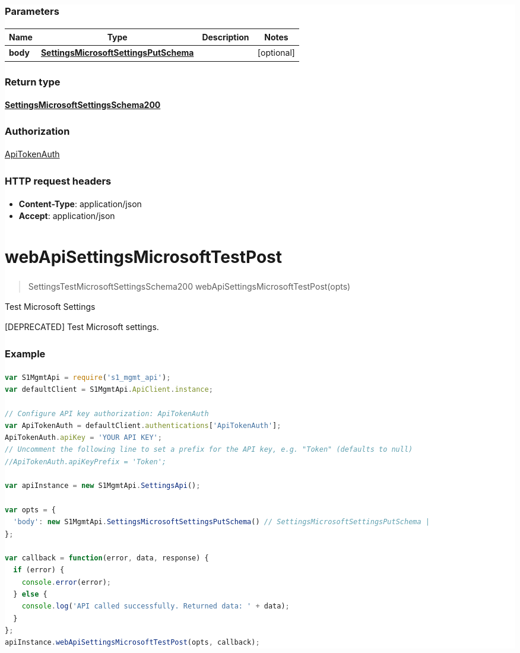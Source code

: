 ### Parameters

Name | Type | Description  | Notes
------------- | ------------- | ------------- | -------------
 **body** | [**SettingsMicrosoftSettingsPutSchema**](SettingsMicrosoftSettingsPutSchema.md)|  | [optional] 

### Return type

[**SettingsMicrosoftSettingsSchema200**](SettingsMicrosoftSettingsSchema200.md)

### Authorization

[ApiTokenAuth](../README.md#ApiTokenAuth)

### HTTP request headers

 - **Content-Type**: application/json
 - **Accept**: application/json

<a name="webApiSettingsMicrosoftTestPost"></a>
# **webApiSettingsMicrosoftTestPost**
> SettingsTestMicrosoftSettingsSchema200 webApiSettingsMicrosoftTestPost(opts)

Test Microsoft Settings

[DEPRECATED] Test Microsoft settings.

### Example
```javascript
var S1MgmtApi = require('s1_mgmt_api');
var defaultClient = S1MgmtApi.ApiClient.instance;

// Configure API key authorization: ApiTokenAuth
var ApiTokenAuth = defaultClient.authentications['ApiTokenAuth'];
ApiTokenAuth.apiKey = 'YOUR API KEY';
// Uncomment the following line to set a prefix for the API key, e.g. "Token" (defaults to null)
//ApiTokenAuth.apiKeyPrefix = 'Token';

var apiInstance = new S1MgmtApi.SettingsApi();

var opts = { 
  'body': new S1MgmtApi.SettingsMicrosoftSettingsPutSchema() // SettingsMicrosoftSettingsPutSchema | 
};

var callback = function(error, data, response) {
  if (error) {
    console.error(error);
  } else {
    console.log('API called successfully. Returned data: ' + data);
  }
};
apiInstance.webApiSettingsMicrosoftTestPost(opts, callback);
```
